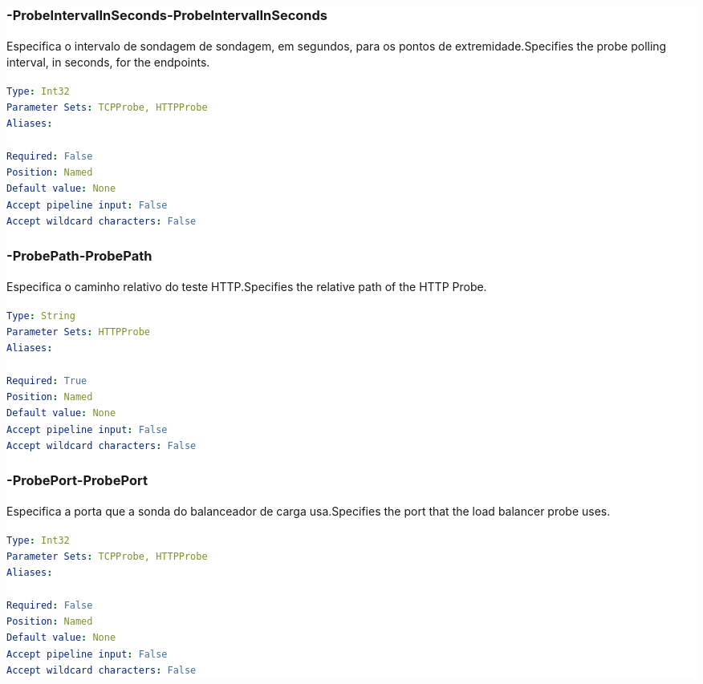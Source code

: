 ### <span data-ttu-id="56c8f-152">-ProbeIntervalInSeconds</span><span class="sxs-lookup"><span data-stu-id="56c8f-152">-ProbeIntervalInSeconds</span></span>
<span data-ttu-id="56c8f-153">Especifica o intervalo de sondagem de sondagem, em segundos, para os pontos de extremidade.</span><span class="sxs-lookup"><span data-stu-id="56c8f-153">Specifies the probe polling interval, in seconds, for the endpoints.</span></span>

```yaml
Type: Int32
Parameter Sets: TCPProbe, HTTPProbe
Aliases: 

Required: False
Position: Named
Default value: None
Accept pipeline input: False
Accept wildcard characters: False
```

### <span data-ttu-id="56c8f-154">-ProbePath</span><span class="sxs-lookup"><span data-stu-id="56c8f-154">-ProbePath</span></span>
<span data-ttu-id="56c8f-155">Especifica o caminho relativo do teste HTTP.</span><span class="sxs-lookup"><span data-stu-id="56c8f-155">Specifies the relative path of the HTTP Probe.</span></span>

```yaml
Type: String
Parameter Sets: HTTPProbe
Aliases: 

Required: True
Position: Named
Default value: None
Accept pipeline input: False
Accept wildcard characters: False
```

### <span data-ttu-id="56c8f-156">-ProbePort</span><span class="sxs-lookup"><span data-stu-id="56c8f-156">-ProbePort</span></span>
<span data-ttu-id="56c8f-157">Especifica a porta que a sonda do balanceador de carga usa.</span><span class="sxs-lookup"><span data-stu-id="56c8f-157">Specifies the port that the load balancer probe uses.</span></span>

```yaml
Type: Int32
Parameter Sets: TCPProbe, HTTPProbe
Aliases: 

Required: False
Position: Named
Default value: None
Accept pipeline input: False
Accept wildcard characters: False
```
